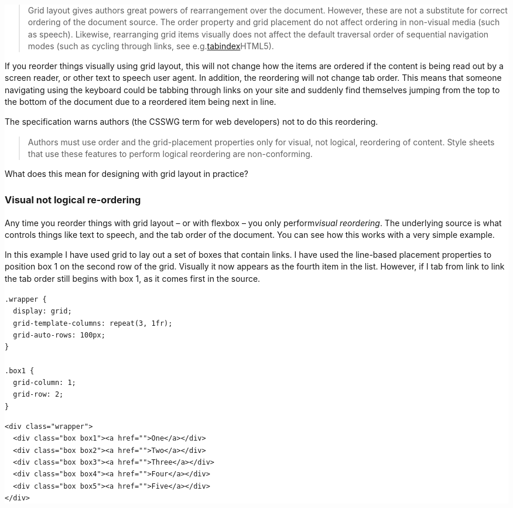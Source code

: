 <blockquote>

Grid layout gives authors great powers of rearrangement over the document. However, these are not a substitute for correct ordering of the document source. The order property and grid placement do not affect ordering in non-visual media (such as speech). Likewise, rearranging grid items visually does not affect the default traversal order of sequential navigation modes (such as cycling through links, see e.g.[tabindex](%36041 "")HTML5).

</blockquote>

If you reorder things visually using grid layout, this will not change how the items are ordered if the content is being read out by a screen reader, or other text to speech user agent. In addition, the reordering will not change tab order. This means that someone navigating using the keyboard could be tabbing through links on your site and suddenly find themselves jumping from the top to the bottom of the document due to a reordered item being next in line.



The specification warns authors (the CSSWG term for web developers) not to do this reordering.

<blockquote>

Authors must use order and the grid-placement properties only for visual, not logical, reordering of content. Style sheets that use these features to perform logical reordering are non-conforming.

</blockquote>

What does this mean for designing with grid layout in practice?


### Visual not logical re-ordering<a name="Visual_not_logical_re-ordering"></a>


Any time you reorder things with grid layout – or with flexbox – you only perform*visual reordering*. The underlying source is what controls things like text to speech, and the tab order of the document. You can see how this works with a very simple example.



In this example I have used grid to lay out a set of boxes that contain links. I have used the line-based placement properties to position box 1 on the second row of the grid. Visually it now appears as the fourth item in the list. However, if I tab from link to link the tab order still begins with box 1, as it comes first in the source.


```
.wrapper {
  display: grid;
  grid-template-columns: repeat(3, 1fr);
  grid-auto-rows: 100px;
}

.box1 {
  grid-column: 1;
  grid-row: 2;
}
```

```
<div class="wrapper">
  <div class="box box1"><a href="">One</a></div>
  <div class="box box2"><a href="">Two</a></div>
  <div class="box box3"><a href="">Three</a></div>
  <div class="box box4"><a href="">Four</a></div>
  <div class="box box5"><a href="">Five</a></div>
</div>
```
